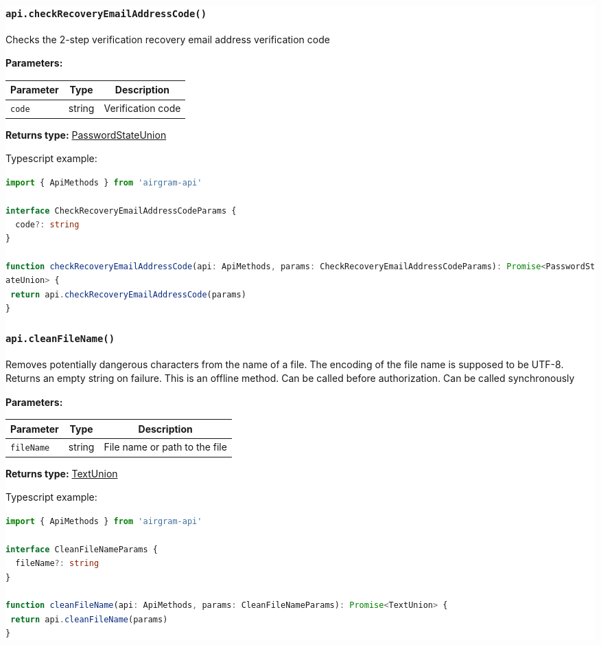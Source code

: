
### `api.checkRecoveryEmailAddressCode()`
Checks the 2-step verification recovery email address verification code


**Parameters:**

| Parameter | Type | Description |
| ---- | ---- | ---- |
| `code` | string | Verification code |


**Returns type:** [PasswordStateUnion](./td-outputs.md#passwordstateunion)


Typescript example:
```typescript
import { ApiMethods } from 'airgram-api'

interface CheckRecoveryEmailAddressCodeParams {
  code?: string
}

function checkRecoveryEmailAddressCode(api: ApiMethods, params: CheckRecoveryEmailAddressCodeParams): Promise<PasswordStateUnion> {
 return api.checkRecoveryEmailAddressCode(params)
}
```


### `api.cleanFileName()`
Removes potentially dangerous characters from the name of a file. The encoding of the file name is supposed to be UTF-8. Returns an empty string on failure. This is an offline method. Can be called before authorization. Can be called synchronously


**Parameters:**

| Parameter | Type | Description |
| ---- | ---- | ---- |
| `fileName` | string | File name or path to the file |


**Returns type:** [TextUnion](./td-outputs.md#textunion)


Typescript example:
```typescript
import { ApiMethods } from 'airgram-api'

interface CleanFileNameParams {
  fileName?: string
}

function cleanFileName(api: ApiMethods, params: CleanFileNameParams): Promise<TextUnion> {
 return api.cleanFileName(params)
}
```
